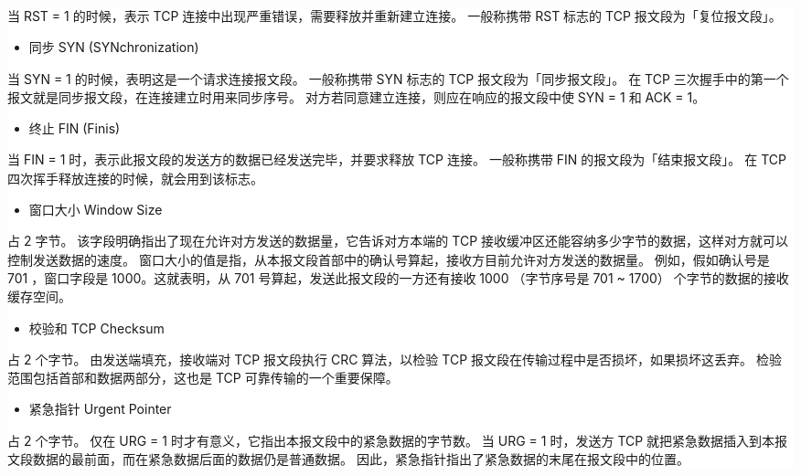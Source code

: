 当 RST = 1 的时候，表示 TCP 连接中出现严重错误，需要释放并重新建立连接。
一般称携带 RST 标志的 TCP 报文段为「复位报文段」。

- 同步 SYN (SYNchronization)

当 SYN = 1 的时候，表明这是一个请求连接报文段。
一般称携带 SYN 标志的 TCP 报文段为「同步报文段」。
在 TCP 三次握手中的第一个报文就是同步报文段，在连接建立时用来同步序号。
对方若同意建立连接，则应在响应的报文段中使 SYN = 1 和 ACK = 1。

- 终止 FIN (Finis)

当 FIN = 1 时，表示此报文段的发送方的数据已经发送完毕，并要求释放 TCP 连接。
一般称携带 FIN 的报文段为「结束报文段」。
在 TCP 四次挥手释放连接的时候，就会用到该标志。

- 窗口大小 Window Size

占 2 字节。
该字段明确指出了现在允许对方发送的数据量，它告诉对方本端的 TCP 接收缓冲区还能容纳多少字节的数据，这样对方就可以控制发送数据的速度。
窗口大小的值是指，从本报文段首部中的确认号算起，接收方目前允许对方发送的数据量。
例如，假如确认号是 701 ，窗口字段是 1000。这就表明，从 701 号算起，发送此报文段的一方还有接收 1000 （字节序号是 701 ~ 1700） 个字节的数据的接收缓存空间。

- 校验和 TCP Checksum

占 2 个字节。
由发送端填充，接收端对 TCP 报文段执行 CRC 算法，以检验 TCP 报文段在传输过程中是否损坏，如果损坏这丢弃。
检验范围包括首部和数据两部分，这也是 TCP 可靠传输的一个重要保障。

- 紧急指针 Urgent Pointer

占 2 个字节。
仅在 URG = 1 时才有意义，它指出本报文段中的紧急数据的字节数。
当 URG = 1 时，发送方 TCP 就把紧急数据插入到本报文段数据的最前面，而在紧急数据后面的数据仍是普通数据。
因此，紧急指针指出了紧急数据的末尾在报文段中的位置。